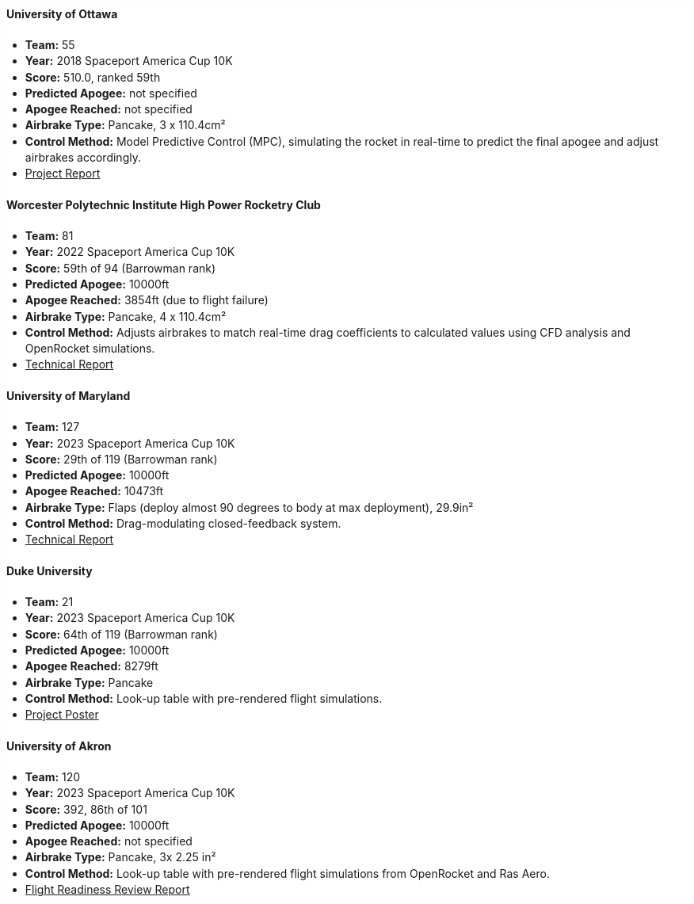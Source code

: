 #### University of Ottawa
- **Team:** 55
- **Year:** 2018 Spaceport America Cup 10K
- **Score:** 510.0, ranked 59th
- **Predicted Apogee:** not specified
- **Apogee Reached:** not specified
- **Airbrake Type:** Pancake, 3 x 110.4cm²
- **Control Method:** Model Predictive Control (MPC), simulating the rocket in real-time to predict the final apogee and adjust airbrakes accordingly.
- [Project Report](https://www.soundingrocket.org/uploads/9/0/6/4/9064598/55_project_report.pdf)

#### Worcester Polytechnic Institute High Power Rocketry Club
- **Team:** 81
- **Year:** 2022 Spaceport America Cup 10K
- **Score:** 59th of 94 (Barrowman rank)
- **Predicted Apogee:** 10000ft
- **Apogee Reached:** 3854ft (due to flight failure)
- **Airbrake Type:** Pancake, 4 x 110.4cm²
- **Control Method:** Adjusts airbrakes to match real-time drag coefficients to calculated values using CFD analysis and OpenRocket simulations.
- [Technical Report](https://aiaa.wpi.edu/static/hprc/aquila/81_technical_report.pdf)

#### University of Maryland
- **Team:** 127
- **Year:** 2023 Spaceport America Cup 10K
- **Score:** 29th of 119 (Barrowman rank)
- **Predicted Apogee:** 10000ft
- **Apogee Reached:** 10473ft
- **Airbrake Type:** Flaps (deploy almost 90 degrees to body at max deployment), 29.9in²
- **Control Method:** Drag-modulating closed-feedback system.
- [Technical Report](https://drive.google.com/file/d/18ZheeMO8H3UuRlllgGhdWLznT8SM7l4D/view)

#### Duke University
- **Team:** 21
- **Year:** 2023 Spaceport America Cup 10K
- **Score:** 64th of 119 (Barrowman rank)
- **Predicted Apogee:** 10000ft
- **Apogee Reached:** 8279ft
- **Airbrake Type:** Pancake
- **Control Method:** Look-up table with pre-rendered flight simulations.
- [Project Poster](https://www.dukerocketry.com/static/sac_poster_2023-2be0677cc1351e5e15706fc27638b094.pdf)

#### University of Akron
- **Team:** 120
- **Year:** 2023 Spaceport America Cup 10K
- **Score:** 392, 86th of 101
- **Predicted Apogee:** 10000ft
- **Apogee Reached:** not specified
- **Airbrake Type:** Pancake, 3x 2.25 in²
- **Control Method:** Look-up table with pre-rendered flight simulations from OpenRocket and Ras Aero.
- [Flight Readiness Review Report](https://akronauts.files.wordpress.com/2018/03/university-of-akron-2018-frr-report.pdf)
